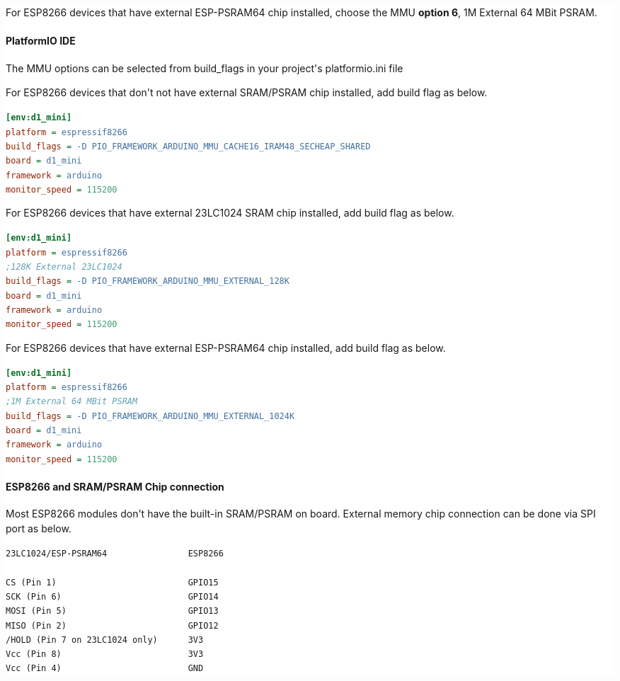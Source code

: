 For ESP8266 devices that have external ESP-PSRAM64 chip installed, choose the MMU **option 6**, 1M External 64 MBit PSRAM.


#### PlatformIO IDE

The MMU options can be selected from build_flags in your project's platformio.ini file

For ESP8266 devices that don't not have external SRAM/PSRAM chip installed, add build flag as below.

```ini
[env:d1_mini]
platform = espressif8266
build_flags = -D PIO_FRAMEWORK_ARDUINO_MMU_CACHE16_IRAM48_SECHEAP_SHARED
board = d1_mini
framework = arduino
monitor_speed = 115200
```


For ESP8266 devices that have external 23LC1024 SRAM chip installed, add build flag as below.

```ini
[env:d1_mini]
platform = espressif8266
;128K External 23LC1024
build_flags = -D PIO_FRAMEWORK_ARDUINO_MMU_EXTERNAL_128K
board = d1_mini
framework = arduino
monitor_speed = 115200
```


For ESP8266 devices that have external ESP-PSRAM64 chip installed, add build flag as below.

```ini
[env:d1_mini]
platform = espressif8266
;1M External 64 MBit PSRAM
build_flags = -D PIO_FRAMEWORK_ARDUINO_MMU_EXTERNAL_1024K
board = d1_mini
framework = arduino
monitor_speed = 115200
```


#### ESP8266 and SRAM/PSRAM Chip connection

Most ESP8266 modules don't have the built-in SRAM/PSRAM on board. External memory chip connection can be done via SPI port as below.

```
23LC1024/ESP-PSRAM64                ESP8266

CS (Pin 1)                          GPIO15
SCK (Pin 6)                         GPIO14
MOSI (Pin 5)                        GPIO13
MISO (Pin 2)                        GPIO12
/HOLD (Pin 7 on 23LC1024 only)      3V3
Vcc (Pin 8)                         3V3
Vcc (Pin 4)                         GND
```
